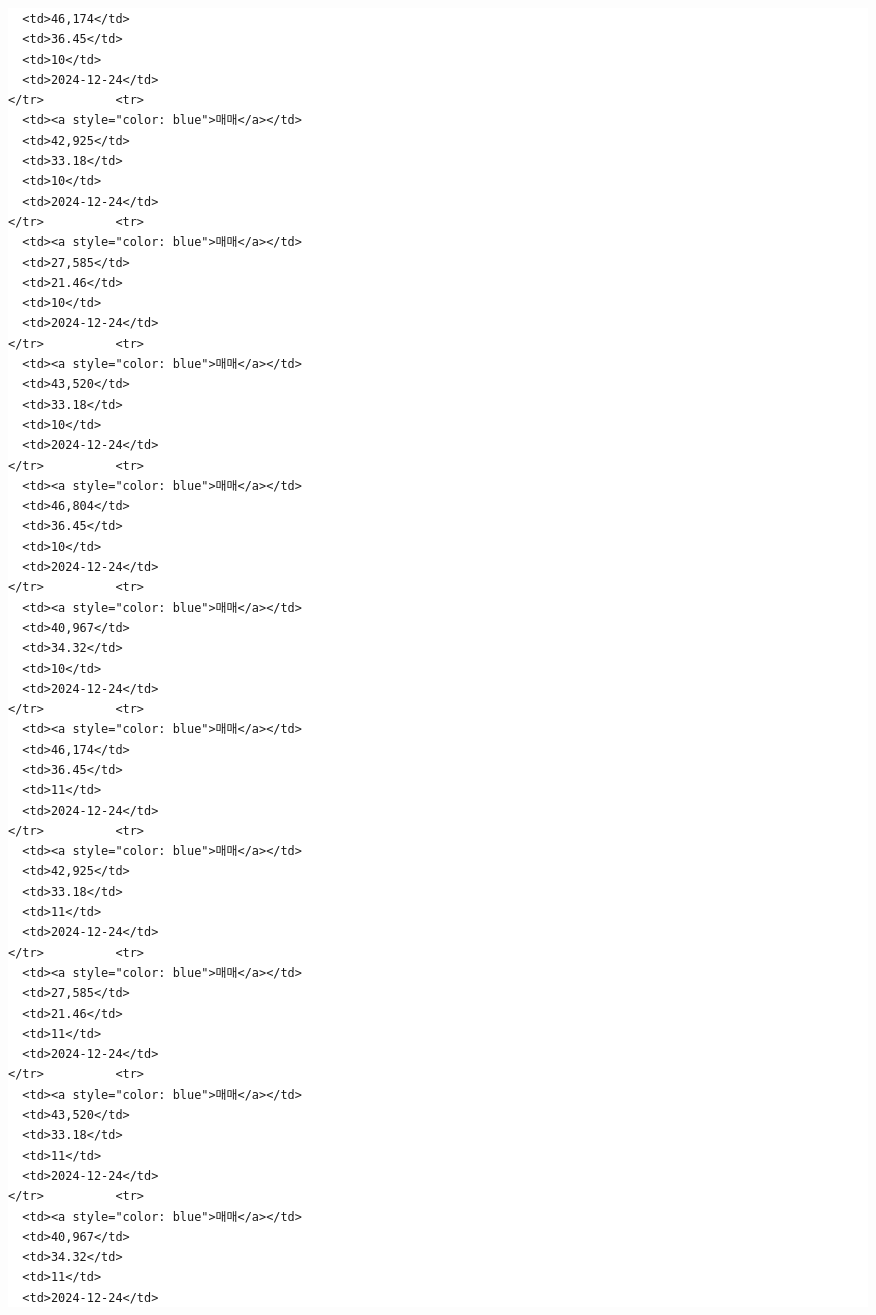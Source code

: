       <td>46,174</td>
      <td>36.45</td>
      <td>10</td>
      <td>2024-12-24</td>
    </tr>          <tr>
      <td><a style="color: blue">매매</a></td>
      <td>42,925</td>
      <td>33.18</td>
      <td>10</td>
      <td>2024-12-24</td>
    </tr>          <tr>
      <td><a style="color: blue">매매</a></td>
      <td>27,585</td>
      <td>21.46</td>
      <td>10</td>
      <td>2024-12-24</td>
    </tr>          <tr>
      <td><a style="color: blue">매매</a></td>
      <td>43,520</td>
      <td>33.18</td>
      <td>10</td>
      <td>2024-12-24</td>
    </tr>          <tr>
      <td><a style="color: blue">매매</a></td>
      <td>46,804</td>
      <td>36.45</td>
      <td>10</td>
      <td>2024-12-24</td>
    </tr>          <tr>
      <td><a style="color: blue">매매</a></td>
      <td>40,967</td>
      <td>34.32</td>
      <td>10</td>
      <td>2024-12-24</td>
    </tr>          <tr>
      <td><a style="color: blue">매매</a></td>
      <td>46,174</td>
      <td>36.45</td>
      <td>11</td>
      <td>2024-12-24</td>
    </tr>          <tr>
      <td><a style="color: blue">매매</a></td>
      <td>42,925</td>
      <td>33.18</td>
      <td>11</td>
      <td>2024-12-24</td>
    </tr>          <tr>
      <td><a style="color: blue">매매</a></td>
      <td>27,585</td>
      <td>21.46</td>
      <td>11</td>
      <td>2024-12-24</td>
    </tr>          <tr>
      <td><a style="color: blue">매매</a></td>
      <td>43,520</td>
      <td>33.18</td>
      <td>11</td>
      <td>2024-12-24</td>
    </tr>          <tr>
      <td><a style="color: blue">매매</a></td>
      <td>40,967</td>
      <td>34.32</td>
      <td>11</td>
      <td>2024-12-24</td>